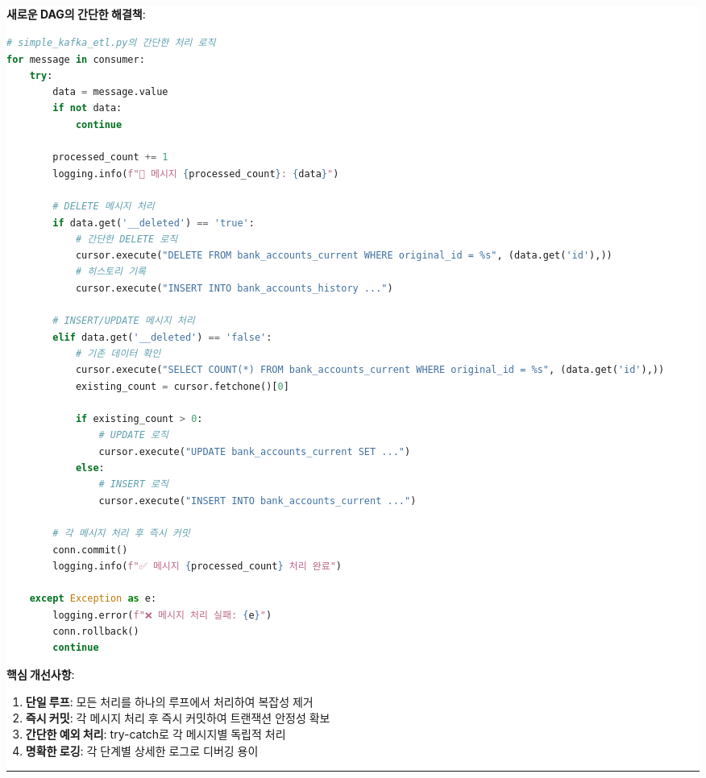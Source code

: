 **새로운 DAG의 간단한 해결책**:

```python
# simple_kafka_etl.py의 간단한 처리 로직
for message in consumer:
    try:
        data = message.value
        if not data:
            continue

        processed_count += 1
        logging.info(f"📨 메시지 {processed_count}: {data}")

        # DELETE 메시지 처리
        if data.get('__deleted') == 'true':
            # 간단한 DELETE 로직
            cursor.execute("DELETE FROM bank_accounts_current WHERE original_id = %s", (data.get('id'),))
            # 히스토리 기록
            cursor.execute("INSERT INTO bank_accounts_history ...")

        # INSERT/UPDATE 메시지 처리
        elif data.get('__deleted') == 'false':
            # 기존 데이터 확인
            cursor.execute("SELECT COUNT(*) FROM bank_accounts_current WHERE original_id = %s", (data.get('id'),))
            existing_count = cursor.fetchone()[0]

            if existing_count > 0:
                # UPDATE 로직
                cursor.execute("UPDATE bank_accounts_current SET ...")
            else:
                # INSERT 로직
                cursor.execute("INSERT INTO bank_accounts_current ...")

        # 각 메시지 처리 후 즉시 커밋
        conn.commit()
        logging.info(f"✅ 메시지 {processed_count} 처리 완료")

    except Exception as e:
        logging.error(f"❌ 메시지 처리 실패: {e}")
        conn.rollback()
        continue
```

**핵심 개선사항**:

1. **단일 루프**: 모든 처리를 하나의 루프에서 처리하여 복잡성 제거
2. **즉시 커밋**: 각 메시지 처리 후 즉시 커밋하여 트랜잭션 안정성 확보
3. **간단한 예외 처리**: try-catch로 각 메시지별 독립적 처리
4. **명확한 로깅**: 각 단계별 상세한 로그로 디버깅 용이

---
